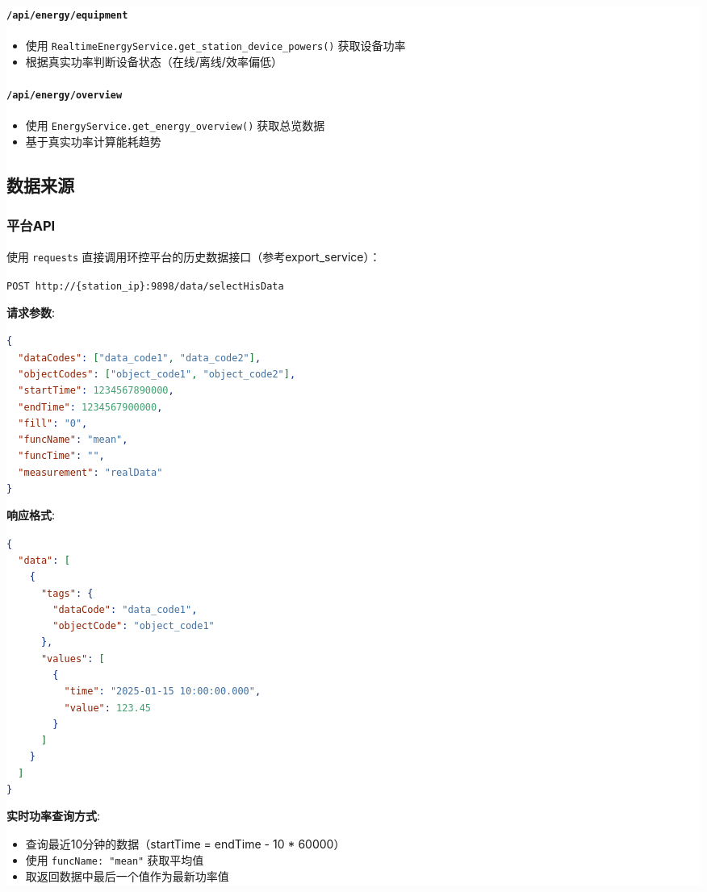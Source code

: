 #### `/api/energy/equipment`
- 使用 `RealtimeEnergyService.get_station_device_powers()` 获取设备功率
- 根据真实功率判断设备状态（在线/离线/效率偏低）

#### `/api/energy/overview`
- 使用 `EnergyService.get_energy_overview()` 获取总览数据
- 基于真实功率计算能耗趋势

## 数据来源

### 平台API

使用 `requests` 直接调用环控平台的历史数据接口（参考export_service）：

```
POST http://{station_ip}:9898/data/selectHisData
```

**请求参数**:
```json
{
  "dataCodes": ["data_code1", "data_code2"],
  "objectCodes": ["object_code1", "object_code2"],
  "startTime": 1234567890000,
  "endTime": 1234567900000,
  "fill": "0",
  "funcName": "mean",
  "funcTime": "",
  "measurement": "realData"
}
```

**响应格式**:
```json
{
  "data": [
    {
      "tags": {
        "dataCode": "data_code1",
        "objectCode": "object_code1"
      },
      "values": [
        {
          "time": "2025-01-15 10:00:00.000",
          "value": 123.45
        }
      ]
    }
  ]
}
```

**实时功率查询方式**:
- 查询最近10分钟的数据（startTime = endTime - 10 * 60000）
- 使用 `funcName: "mean"` 获取平均值
- 取返回数据中最后一个值作为最新功率值
